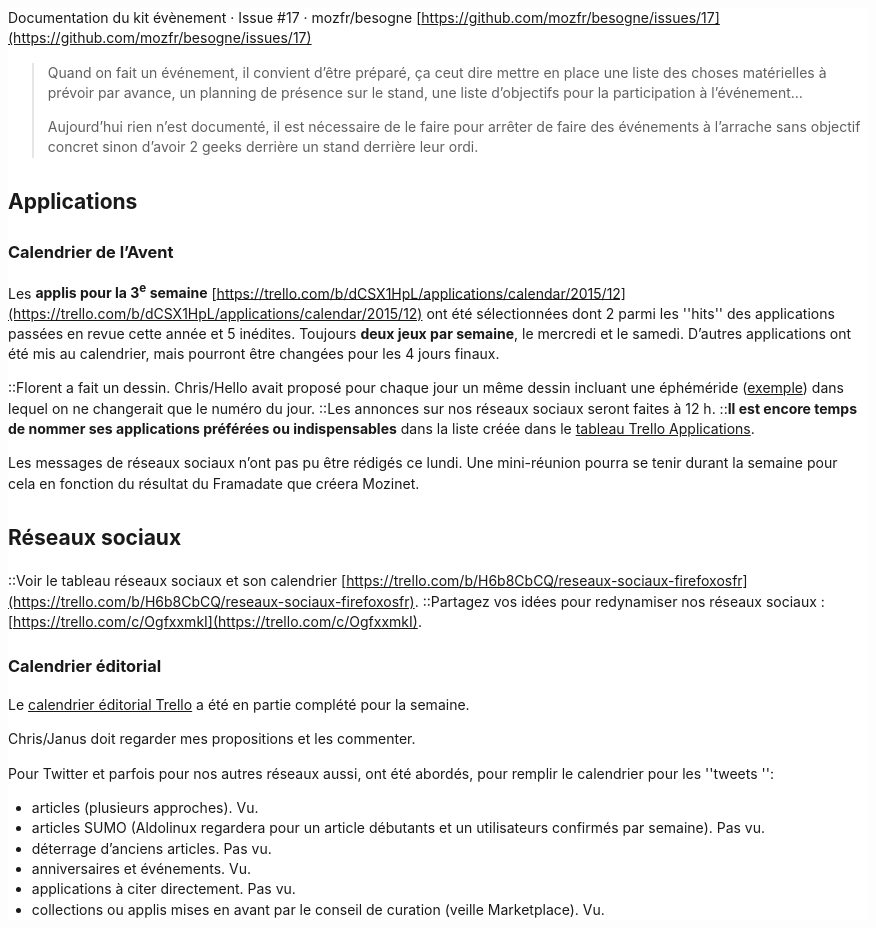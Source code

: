 Documentation du kit évènement · Issue #17 · mozfr/besogne [https://github.com/mozfr/besogne/issues/17](https://github.com/mozfr/besogne/issues/17)
<blockquote>Quand on fait un événement, il convient d’être préparé, ça ceut dire mettre en place une liste des choses matérielles à prévoir par avance, un planning de présence sur le stand, une liste d’objectifs pour la participation à l’événement…

Aujourd’hui rien n’est documenté, il est nécessaire de le faire pour arrêter de faire des événements à l’arrache sans objectif concret sinon d’avoir 2 geeks derrière un stand derrière leur ordi.</blockquote>

## Applications

### Calendrier de l’Avent

Les __applis pour la 3<sup>e</sup> semaine__ [https://trello.com/b/dCSX1HpL/applications/calendar/2015/12](https://trello.com/b/dCSX1HpL/applications/calendar/2015/12) ont été sélectionnées dont 2 parmi les ''hits'' des applications passées en revue cette année et 5 inédites. Toujours __deux jeux par semaine__, le mercredi et le samedi. D’autres applications ont été mis au calendrier, mais pourront être changées pour les 4 jours finaux.

::Florent a fait un dessin. Chris/Hello avait proposé pour chaque jour un même dessin incluant une éphéméride ([exemple](https://trello-attachments.s3.amazonaws.com/5640f1917dcf463e2e126ba8/306x295/416ee7309c955ea09550526da2938c00/rubon61.gif)) dans lequel on ne changerait que le numéro du jour.
::Les annonces sur nos réseaux sociaux seront faites à 12&nbsp;h.
::__Il est encore temps de nommer ses applications préférées ou indispensables__ dans la liste créée dans le [tableau Trello Applications](https://trello.com/b/dCSX1HpL/applications).

Les messages de réseaux sociaux n’ont pas pu être rédigés ce lundi. Une mini-réunion pourra se tenir durant la semaine pour cela en fonction du résultat du Framadate que créera Mozinet.

## Réseaux sociaux

::Voir le tableau réseaux sociaux et son calendrier [https://trello.com/b/H6b8CbCQ/reseaux-sociaux-firefoxosfr](https://trello.com/b/H6b8CbCQ/reseaux-sociaux-firefoxosfr).
::Partagez vos idées pour redynamiser nos réseaux sociaux&nbsp;: [https://trello.com/c/OgfxxmkI](https://trello.com/c/OgfxxmkI).

### Calendrier éditorial

Le [calendrier éditorial Trello](https://trello.com/b/H6b8CbCQ/reseaux-sociaux-firefoxosfr/calendar/2015/08) a été en partie complété pour la semaine.

Chris/Janus doit regarder mes propositions et les commenter.

Pour Twitter et parfois pour nos autres réseaux aussi, ont été abordés, pour remplir le calendrier pour les ''tweets&nbsp;'':
* articles (plusieurs approches). Vu.
* articles SUMO (Aldolinux regardera pour un article débutants et un utilisateurs confirmés par semaine). Pas vu.
* déterrage d’anciens articles. Pas vu.
* anniversaires et événements. Vu.
* applications à citer directement. Pas vu.
* collections ou applis mises en avant par le conseil de curation (veille Marketplace). Vu.
